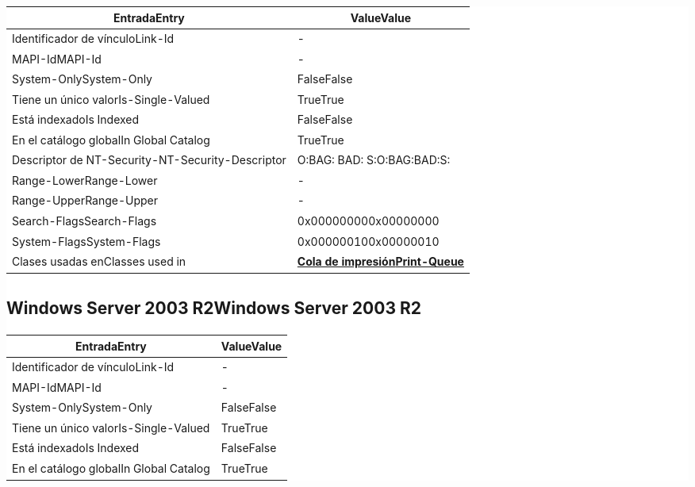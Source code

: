 

| <span data-ttu-id="63b80-156">Entrada</span><span class="sxs-lookup"><span data-stu-id="63b80-156">Entry</span></span> | <span data-ttu-id="63b80-157">Value</span><span class="sxs-lookup"><span data-stu-id="63b80-157">Value</span></span> |
|------------------------|------------------------------------------------|
| <span data-ttu-id="63b80-158">Identificador de vínculo</span><span class="sxs-lookup"><span data-stu-id="63b80-158">Link-Id</span></span>                | \-                                             |
| <span data-ttu-id="63b80-159">MAPI-Id</span><span class="sxs-lookup"><span data-stu-id="63b80-159">MAPI-Id</span></span>                | \-                                             |
| <span data-ttu-id="63b80-160">System-Only</span><span class="sxs-lookup"><span data-stu-id="63b80-160">System-Only</span></span>            | <span data-ttu-id="63b80-161">False</span><span class="sxs-lookup"><span data-stu-id="63b80-161">False</span></span>                                          |
| <span data-ttu-id="63b80-162">Tiene un único valor</span><span class="sxs-lookup"><span data-stu-id="63b80-162">Is-Single-Valued</span></span>       | <span data-ttu-id="63b80-163">True</span><span class="sxs-lookup"><span data-stu-id="63b80-163">True</span></span>                                           |
| <span data-ttu-id="63b80-164">Está indexado</span><span class="sxs-lookup"><span data-stu-id="63b80-164">Is Indexed</span></span>             | <span data-ttu-id="63b80-165">False</span><span class="sxs-lookup"><span data-stu-id="63b80-165">False</span></span>                                          |
| <span data-ttu-id="63b80-166">En el catálogo global</span><span class="sxs-lookup"><span data-stu-id="63b80-166">In Global Catalog</span></span>      | <span data-ttu-id="63b80-167">True</span><span class="sxs-lookup"><span data-stu-id="63b80-167">True</span></span>                                           |
| <span data-ttu-id="63b80-168">Descriptor de NT-Security-</span><span class="sxs-lookup"><span data-stu-id="63b80-168">NT-Security-Descriptor</span></span> | <span data-ttu-id="63b80-169">O:BAG: BAD: S:</span><span class="sxs-lookup"><span data-stu-id="63b80-169">O:BAG:BAD:S:</span></span>                                   |
| <span data-ttu-id="63b80-170">Range-Lower</span><span class="sxs-lookup"><span data-stu-id="63b80-170">Range-Lower</span></span>            | \-                                             |
| <span data-ttu-id="63b80-171">Range-Upper</span><span class="sxs-lookup"><span data-stu-id="63b80-171">Range-Upper</span></span>            | \-                                             |
| <span data-ttu-id="63b80-172">Search-Flags</span><span class="sxs-lookup"><span data-stu-id="63b80-172">Search-Flags</span></span>           | <span data-ttu-id="63b80-173">0x00000000</span><span class="sxs-lookup"><span data-stu-id="63b80-173">0x00000000</span></span>                                     |
| <span data-ttu-id="63b80-174">System-Flags</span><span class="sxs-lookup"><span data-stu-id="63b80-174">System-Flags</span></span>           | <span data-ttu-id="63b80-175">0x00000010</span><span class="sxs-lookup"><span data-stu-id="63b80-175">0x00000010</span></span>                                     |
| <span data-ttu-id="63b80-176">Clases usadas en</span><span class="sxs-lookup"><span data-stu-id="63b80-176">Classes used in</span></span>        | [<span data-ttu-id="63b80-177">**Cola de impresión**</span><span class="sxs-lookup"><span data-stu-id="63b80-177">**Print-Queue**</span></span>](c-printqueue.md)<br/> |



## <a name="windows-server-2003-r2"></a><span data-ttu-id="63b80-178">Windows Server 2003 R2</span><span class="sxs-lookup"><span data-stu-id="63b80-178">Windows Server 2003 R2</span></span>



| <span data-ttu-id="63b80-179">Entrada</span><span class="sxs-lookup"><span data-stu-id="63b80-179">Entry</span></span> | <span data-ttu-id="63b80-180">Value</span><span class="sxs-lookup"><span data-stu-id="63b80-180">Value</span></span> |
|------------------------|------------------------------------------------|
| <span data-ttu-id="63b80-181">Identificador de vínculo</span><span class="sxs-lookup"><span data-stu-id="63b80-181">Link-Id</span></span>                | \-                                             |
| <span data-ttu-id="63b80-182">MAPI-Id</span><span class="sxs-lookup"><span data-stu-id="63b80-182">MAPI-Id</span></span>                | \-                                             |
| <span data-ttu-id="63b80-183">System-Only</span><span class="sxs-lookup"><span data-stu-id="63b80-183">System-Only</span></span>            | <span data-ttu-id="63b80-184">False</span><span class="sxs-lookup"><span data-stu-id="63b80-184">False</span></span>                                          |
| <span data-ttu-id="63b80-185">Tiene un único valor</span><span class="sxs-lookup"><span data-stu-id="63b80-185">Is-Single-Valued</span></span>       | <span data-ttu-id="63b80-186">True</span><span class="sxs-lookup"><span data-stu-id="63b80-186">True</span></span>                                           |
| <span data-ttu-id="63b80-187">Está indexado</span><span class="sxs-lookup"><span data-stu-id="63b80-187">Is Indexed</span></span>             | <span data-ttu-id="63b80-188">False</span><span class="sxs-lookup"><span data-stu-id="63b80-188">False</span></span>                                          |
| <span data-ttu-id="63b80-189">En el catálogo global</span><span class="sxs-lookup"><span data-stu-id="63b80-189">In Global Catalog</span></span>      | <span data-ttu-id="63b80-190">True</span><span class="sxs-lookup"><span data-stu-id="63b80-190">True</span></span>                                           |